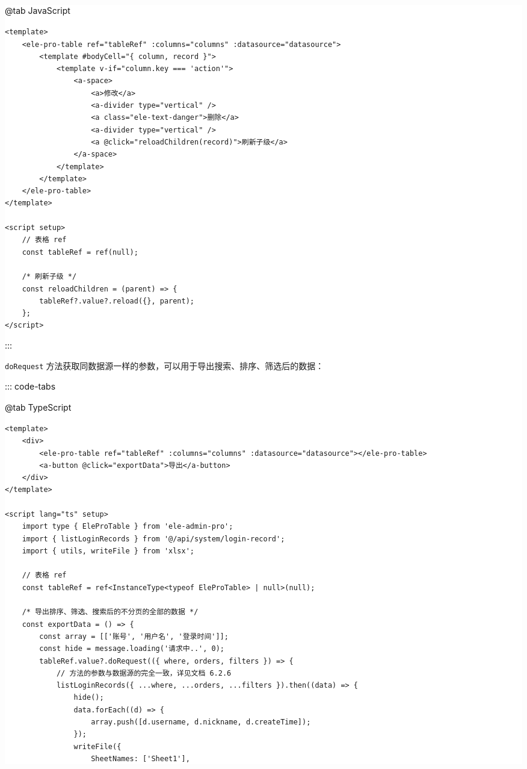 @tab JavaScript

```vue
<template>
    <ele-pro-table ref="tableRef" :columns="columns" :datasource="datasource">
        <template #bodyCell="{ column, record }">
            <template v-if="column.key === 'action'">
                <a-space>
                    <a>修改</a>
                    <a-divider type="vertical" />
                    <a class="ele-text-danger">删除</a>
                    <a-divider type="vertical" />
                    <a @click="reloadChildren(record)">刷新子级</a>
                </a-space>
            </template>
        </template>
    </ele-pro-table>
</template>

<script setup>
    // 表格 ref
    const tableRef = ref(null);
    
    /* 刷新子级 */
    const reloadChildren = (parent) => {
        tableRef?.value?.reload({}, parent);
    };
</script>
```

:::

`doRequest` 方法获取同数据源一样的参数，可以用于导出搜索、排序、筛选后的数据：

::: code-tabs

@tab TypeScript

```vue
<template>
    <div>
        <ele-pro-table ref="tableRef" :columns="columns" :datasource="datasource"></ele-pro-table>
        <a-button @click="exportData">导出</a-button>
    </div>
</template>

<script lang="ts" setup>
    import type { EleProTable } from 'ele-admin-pro';
    import { listLoginRecords } from '@/api/system/login-record';
    import { utils, writeFile } from 'xlsx';

    // 表格 ref
    const tableRef = ref<InstanceType<typeof EleProTable> | null>(null);

    /* 导出排序、筛选、搜索后的不分页的全部的数据 */
    const exportData = () => {
        const array = [['账号', '用户名', '登录时间']];
        const hide = message.loading('请求中..', 0);
        tableRef.value?.doRequest(({ where, orders, filters }) => {
            // 方法的参数与数据源的完全一致，详见文档 6.2.6
            listLoginRecords({ ...where, ...orders, ...filters }).then((data) => {
                hide();
                data.forEach((d) => {
                    array.push([d.username, d.nickname, d.createTime]);
                });
                writeFile({
                    SheetNames: ['Sheet1'],
```